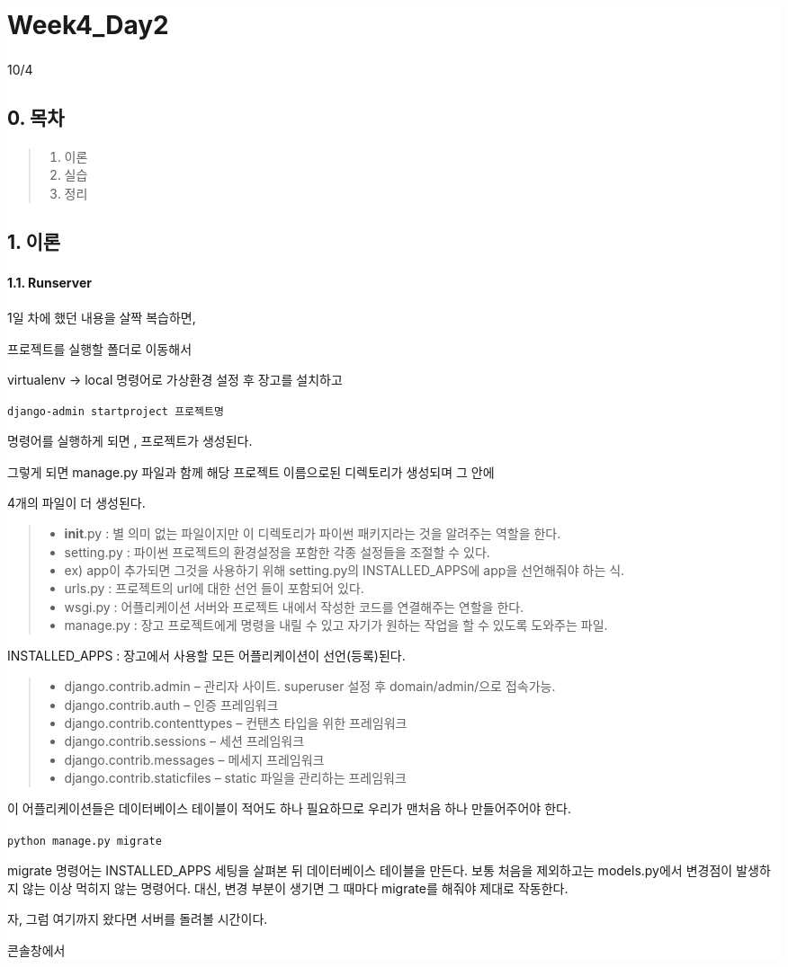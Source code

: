 Week4_Day2
==

10/4

## 0. 목차
> 1. 이론 
> 2. 실습
> 3. 정리


## 1. 이론

#### 1.1. Runserver
1일 차에 했던 내용을 살짝 복습하면,

프로젝트를 실행할 폴더로 이동해서

virtualenv -> local 명령어로 가상환경 설정 후 장고를 설치하고

`django-admin startproject 프로젝트명`

명령어를 실행하게 되면 , 프로젝트가 생성된다.

그렇게 되면 manage.py 파일과 함께 해당 프로젝트 이름으로된 디렉토리가 생성되며 그 안에 

4개의 파일이 더 생성된다.

>- __init__.py : 별 의미 없는 파일이지만 이 디렉토리가 파이썬 패키지라는 것을 알려주는 역할을 한다.
>- setting.py : 파이썬 프로젝트의 환경설정을 포함한 각종 설정들을 조절할 수 있다.
>  - ex) app이 추가되면 그것을 사용하기 위해 setting.py의 INSTALLED_APPS에 app을 선언해줘야 하는 식.
>- urls.py : 프로젝트의 url에 대한 선언 들이 포함되어 있다.
>- wsgi.py : 어플리케이션 서버와 프로젝트 내에서 작성한 코드를 연결해주는 연할을 한다.
>- manage.py : 장고 프로젝트에게 명령을 내릴 수 있고 자기가 원하는 작업을 할 수 있도록 도와주는 파일.

INSTALLED_APPS : 
장고에서 사용할 모든 어플리케이션이 선언(등록)된다.

>- django.contrib.admin – 관리자 사이트. superuser 설정 후 domain/admin/으로 접속가능.
>- django.contrib.auth – 인증 프레임워크
>- django.contrib.contenttypes – 컨탠츠 타입을 위한 프레임워크
>- django.contrib.sessions – 세션 프레임워크
>- django.contrib.messages – 메세지 프레임워크
>- django.contrib.staticfiles – static 파일을 관리하는 프레임워크

이 어플리케이션들은 데이터베이스 테이블이 적어도 하나 필요하므로 우리가 맨처음 하나 만들어주어야 한다.

`python manage.py migrate`

migrate 명령어는 INSTALLED_APPS 세팅을 살펴본 뒤 데이터베이스 테이블을 만든다. 보통 처음을 제외하고는 models.py에서 변경점이 발생하지 않는 이상 먹히지 않는 명령어다. 대신, 변경 부분이 생기면 그 때마다 migrate를 해줘야 제대로 작동한다.


자, 그럼
여기까지 왔다면 서버를 돌려볼 시간이다.

콘솔창에서
